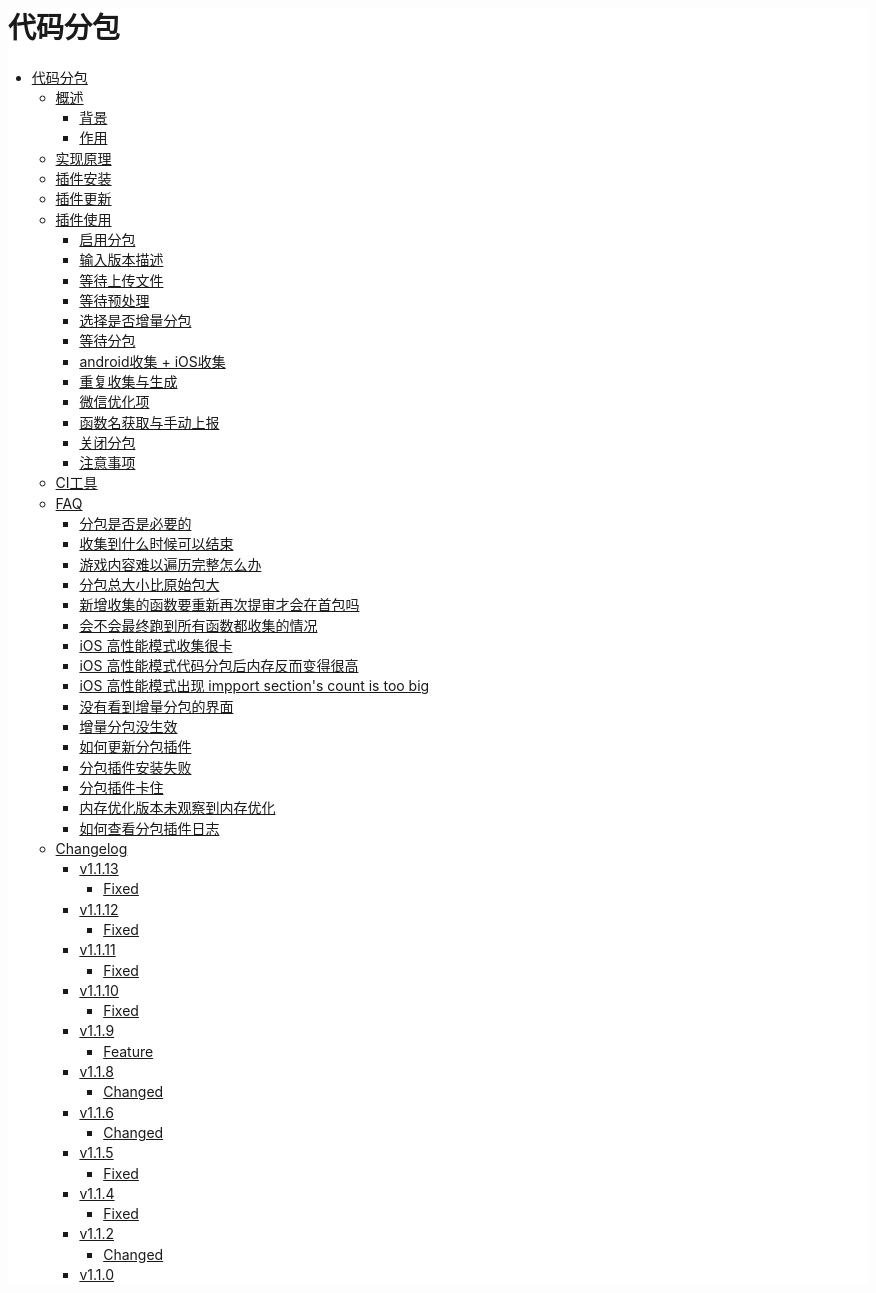 # 代码分包

- [代码分包](#代码分包)
  - [概述](#概述)
    - [背景](#背景)
    - [作用](#作用)
  - [实现原理](#实现原理)
  - [插件安装](#插件安装)
  - [插件更新](#插件更新)
  - [插件使用](#插件使用)
      - [启用分包](#启用分包)
      - [输入版本描述](#输入版本描述)
      - [等待上传文件](#等待上传文件)
      - [等待预处理](#等待预处理)
      - [选择是否增量分包](#选择是否增量分包)
      - [等待分包](#等待分包)
      - [android收集 + iOS收集](#android收集--ios收集)
      - [重复收集与生成](#重复收集与生成)
      - [微信优化项](#微信优化项)
      - [函数名获取与手动上报](#函数名获取与手动上报)
    - [关闭分包](#关闭分包)
    - [注意事项](#注意事项)
  - [CI工具](#CI工具)
  - [FAQ](#faq)
    - [分包是否是必要的](#分包是否是必要的)
    - [收集到什么时候可以结束](#收集到什么时候可以结束)
    - [游戏内容难以遍历完整怎么办](#游戏内容难以遍历完整怎么办)
    - [分包总大小比原始包大](#分包总大小比原始包大)
    - [新增收集的函数要重新再次提审才会在首包吗](#新增收集的函数要重新再次提审才会在首包吗)
    - [会不会最终跑到所有函数都收集的情况](#会不会最终跑到所有函数都收集的情况)
    - [iOS 高性能模式收集很卡](#ios-高性能模式收集很卡)
    - [iOS 高性能模式代码分包后内存反而变得很高](#ios-高性能模式代码分包后内存反而变得很高)
    - [iOS 高性能模式出现 impport section's count is too big](#ios-高性能模式出现-impport-sections-count-is-too-big)
    - [没有看到增量分包的界面](#没有看到增量分包的界面)
    - [增量分包没生效](#增量分包没生效)
    - [如何更新分包插件](#如何更新分包插件)
    - [分包插件安装失败](#分包插件安装失败)
    - [分包插件卡住](#分包插件卡住)
    - [内存优化版本未观察到内存优化](#内存优化版本未观察到内存优化)
    - [如何查看分包插件日志](#如何查看分包插件日志)
  - [Changelog](#changelog)
    - [v1.1.13](#v1113)
      - [Fixed](#fixed)
    - [v1.1.12](#v1112)
      - [Fixed](#fixed)
    - [v1.1.11](#v1111)
      - [Fixed](#fixed)
    - [v1.1.10](#v1110)
      - [Fixed](#fixed)
    - [v1.1.9](#v119)
      - [Feature](#feature)
    - [v1.1.8](#v118)
      - [Changed](#changed)
    - [v1.1.6](#v116)
      - [Changed](#changed-1)
    - [v1.1.5](#v115)
      - [Fixed](#fixed-1)
    - [v1.1.4](#v114)
      - [Fixed](#fixed-2)
    - [v1.1.2](#v112)
      - [Changed](#changed-2)
    - [v1.1.0](#v110)